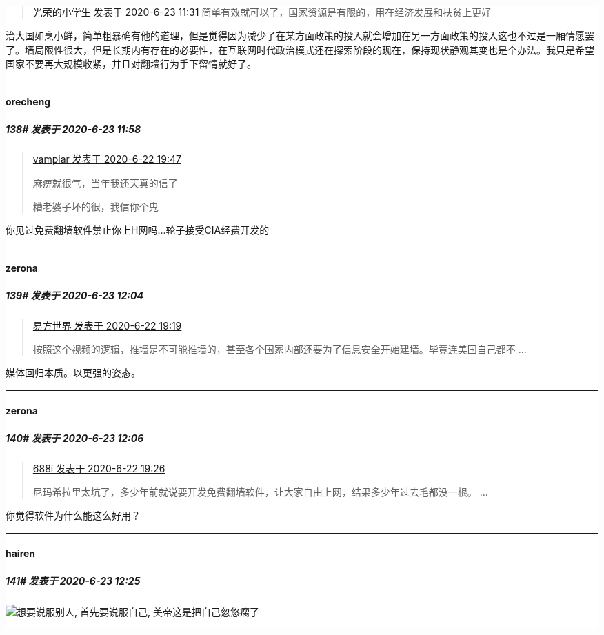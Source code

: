 
<blockquote><a href="httphttps://bbs.saraba1st.com/2b/forum.php?mod=redirect&amp;goto=findpost&amp;pid=47916676&amp;ptid=1943434" target="_blank">光荣的小学生 发表于 2020-6-23 11:31</a>
简单有效就可以了，国家资源是有限的，用在经济发展和扶贫上更好</blockquote>
治大国如烹小鲜，简单粗暴确有他的道理，但是觉得因为减少了在某方面政策的投入就会增加在另一方面政策的投入这也不过是一厢情愿罢了。墙局限性很大，但是长期内有存在的必要性，在互联网时代政治模式还在探索阶段的现在，保持现状静观其变也是个办法。我只是希望国家不要再大规模收紧，并且对翻墙行为手下留情就好了。


-----

####  orecheng  
##### 138#       发表于 2020-6-23 11:58


<blockquote><a href="httphttps://bbs.saraba1st.com/2b/forum.php?mod=redirect&amp;goto=findpost&amp;pid=47908185&amp;ptid=1943434" target="_blank">vampiar 发表于 2020-6-22 19:47</a>

麻痹就很气，当年我还天真的信了

糟老婆子坏的很，我信你个鬼</blockquote>
你见过免费翻墙软件禁止你上H网吗...轮子接受CIA经费开发的


-----

####  zerona  
##### 139#       发表于 2020-6-23 12:04


<blockquote><a href="httphttps://bbs.saraba1st.com/2b/forum.php?mod=redirect&amp;goto=findpost&amp;pid=47907860&amp;ptid=1943434" target="_blank">易方世界 发表于 2020-6-22 19:19</a>

按照这个视频的逻辑，推墙是不可能推墙的，甚至各个国家内部还要为了信息安全开始建墙。毕竟连美国自己都不 ...</blockquote>
媒体回归本质。以更强的姿态。


-----

####  zerona  
##### 140#       发表于 2020-6-23 12:06


<blockquote><a href="httphttps://bbs.saraba1st.com/2b/forum.php?mod=redirect&amp;goto=findpost&amp;pid=47907933&amp;ptid=1943434" target="_blank">688i 发表于 2020-6-22 19:26</a>

尼玛希拉里太坑了，多少年前就说要开发免费翻墙软件，让大家自由上网，结果多少年过去毛都没一根。 ...</blockquote>
你觉得软件为什么能这么好用？


-----

####  hairen  
##### 141#       发表于 2020-6-23 12:25


<img src="https://static.saraba1st.com/image/smiley/face2017/037.png" referrerpolicy="no-referrer">想要说服别人, 首先要说服自己, 美帝这是把自己忽悠瘸了


-----
